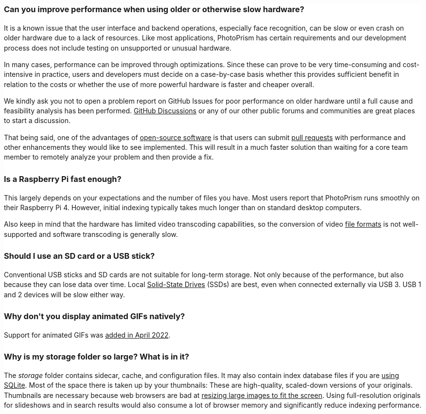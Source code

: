 ### Can you improve performance when using older or otherwise slow hardware?

It is a known issue that the user interface and backend operations, especially face recognition, can be slow or even crash on older hardware due to a lack of resources. Like most applications, PhotoPrism has certain requirements and our development process does not include testing on unsupported or unusual hardware.

In many cases, performance can be improved through optimizations. Since these can prove to be very time-consuming and cost-intensive in practice, users and developers must decide on a case-by-case basis whether this provides sufficient benefit in relation to the costs or whether the use of more powerful hardware is faster and cheaper overall.

We kindly ask you not to open a problem report on GitHub Issues for poor performance on older hardware until a full cause and feasibility analysis has been performed. [GitHub Discussions](https://github.com/photoprism/photoprism/discussions) or any of our other public forums and communities are great places to start a discussion.

That being said, one of the advantages of [open-source software](https://docs.photoprism.app/developer-guide/) is that users can submit [pull requests](https://docs.photoprism.app/developer-guide/pull-requests/) with performance and other enhancements they would like to see implemented. This will result in a much faster solution than waiting for a core team member to remotely analyze your problem and then provide a fix.

### Is a Raspberry Pi fast enough?

This largely depends on your expectations and the number of files you have. Most users report that
PhotoPrism runs smoothly on their Raspberry Pi 4. However, initial indexing typically takes much longer
than on standard desktop computers.

Also keep in mind that the hardware has limited video transcoding capabilities, so the conversion of video
[file formats](../developer-guide/media/index.md) is not well-supported and software transcoding is generally slow.

### Should I use an SD card or a USB stick?

Conventional USB sticks and SD cards are not suitable for long-term storage. Not only because of the
performance, but also because they can lose data over time. Local [Solid-State Drives](troubleshooting/performance.md#storage)
(SSDs) are best, even when connected externally via USB 3. USB 1 and 2 devices will be slow either way.

### Why don't you display animated GIFs natively?

Support for animated GIFs was [added in April 2022](https://github.com/photoprism/photoprism/issues/590).

### Why is my storage folder so large? What is in it?

The *storage* folder contains sidecar, cache, and configuration files. It may also contain index database files if you are [using SQLite](#should-i-use-sqlite-mariadb-or-mysql). Most of the space there is taken up by your thumbnails: These are high-quality, scaled-down versions of your originals. Thumbnails are necessary because web browsers are bad at [resizing large images to fit the screen](../user-guide/settings/advanced.md#downscaling-filter). Using full-resolution originals for slideshows and in search results would also consume a lot of browser memory and significantly reduce indexing performance.
